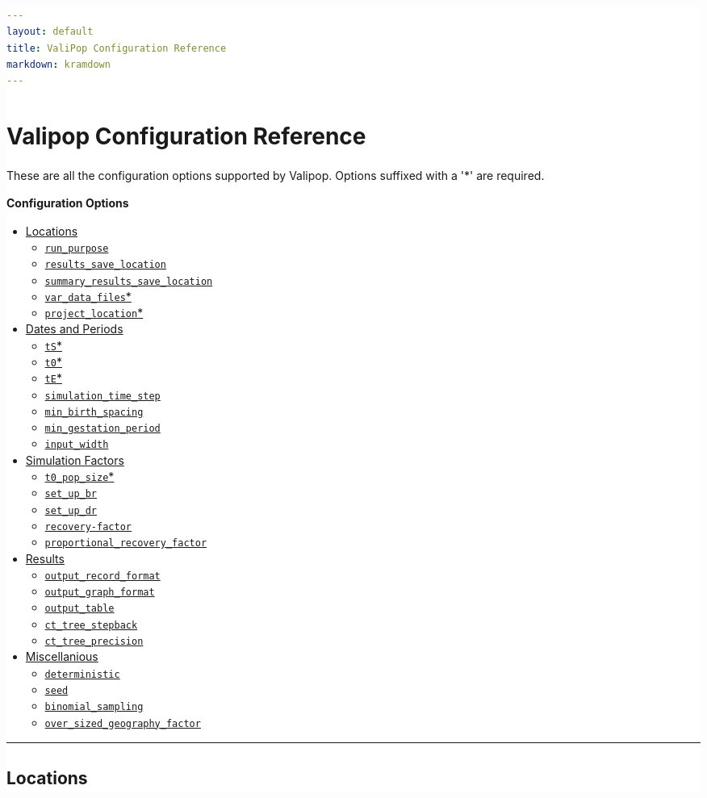 ```yaml
---
layout: default
title: ValiPop Configuration Reference
markdown: kramdown
---
```


# Valipop Configuration Reference

These are all the configuration options supported by Valipop. Options suffixed with a '*' are required.

**Configuration Options**

- [Locations](#locations)
    - [`run_purpose`](#run_purpose)
    - [`results_save_location`](#results_save_location)
    - [`summary_results_save_location`](#summary_results_save_location)
    - [`var_data_files`*](#var_data_files)
    - [`project_location`*](#project_location)
- [Dates and Periods](#dates-and-periods)
    - [`tS`*](#tS)
    - [`t0`*](#t0)
    - [`tE`*](#tE)
    - [`simulation_time_step`](#simulation_time_step)
    - [`min_birth_spacing`](#min_birth_spacing)
    - [`min_gestation_period`](#min_gestation_period)
    - [`input_width`](#input_width)
- [Simulation Factors](#simulation-factors)
    - [`t0_pop_size`*](#t0_pop_size)
    - [`set_up_br`](#set_up_br)
    - [`set_up_dr`](#set_up_dr)
    - [`recovery-factor`](#recovery-factor)
    - [`proportional_recovery_factor`](#proportional_recovery_factor)
- [Results](#results)
    - [`output_record_format`](#output_record_format)
    - [`output_graph_format`](#output_record_format)
    - [`output_table`](#output_table)
    - [`ct_tree_stepback`](#ct_tree_stepback)
    - [`ct_tree_precision`](#ct_tree_precision)
- [Miscellanious](#miscellanious)
    - [`deterministic`](#deterministic)
    - [`seed`](#seed)
    - [`binomial_sampling`](#binomial_sampling)
    - [`over_sized_geography_factor`](#over_sized_geography_factor)

***

## Locations

